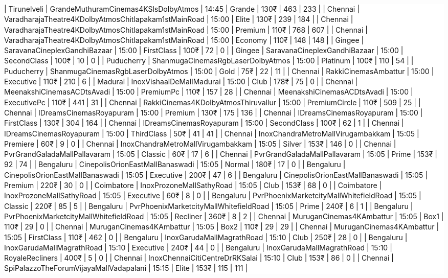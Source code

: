 | Tirunelveli       | GrandeMuthuramCinemas4KSlsDolbyAtmos                 | 14:45 | Grande          |  130₹ |      463 |    233 |
| Chennai           | VaradharajaTheatre4KDolbyAtmosChitlapakam1stMainRoad | 15:00 | Elite           |  130₹ |      239 |    184 |
| Chennai           | VaradharajaTheatre4KDolbyAtmosChitlapakam1stMainRoad | 15:00 | Premium         |  110₹ |      768 |    607 |
| Chennai           | VaradharajaTheatre4KDolbyAtmosChitlapakam1stMainRoad | 15:00 | Economy         |  110₹ |      148 |    148 |
| Gingee            | SaravanaCineplexGandhiBazaar                         | 15:00 | FirstClass      |  100₹ |       72 |      0 |
| Gingee            | SaravanaCineplexGandhiBazaar                         | 15:00 | SecondClass     |  100₹ |       10 |      0 |
| Puducherry        | ShanmugaCinemasRgbLaserDolbyAtmos                    | 15:00 | Platinum        |  100₹ |      110 |     54 |
| Puducherry        | ShanmugaCinemasRgbLaserDolbyAtmos                    | 15:00 | Gold            |   75₹ |       22 |     11 |
| Chennai           | RakkiCinemasAmbattur                                 | 15:00 | Executive       |  110₹ |      210 |      6 |
| Madurai           | InoxVishaalDeMallMadurai                             | 15:00 | Club            |  178₹ |       75 |      0 |
| Chennai           | MeenakshiCinemasACDtsAvadi                           | 15:00 | PremiumPc       |  110₹ |      157 |     28 |
| Chennai           | MeenakshiCinemasACDtsAvadi                           | 15:00 | ExecutivePc     |  110₹ |      441 |     31 |
| Chennai           | RakkiCinemas4KDolbyAtmosThiruvallur                  | 15:00 | PremiumCircle   |  110₹ |      509 |     25 |
| Chennai           | IDreamsCinemasRoyapuram                              | 15:00 | Premium         |  130₹ |      175 |    136 |
| Chennai           | IDreamsCinemasRoyapuram                              | 15:00 | FirstClass      |  130₹ |      304 |    164 |
| Chennai           | IDreamsCinemasRoyapuram                              | 15:00 | SecondClass     |  100₹ |       62 |      1 |
| Chennai           | IDreamsCinemasRoyapuram                              | 15:00 | ThirdClass      |   50₹ |       41 |     41 |
| Chennai           | InoxChandraMetroMallVirugambakkam                    | 15:05 | Premiere        |   60₹ |        9 |      0 |
| Chennai           | InoxChandraMetroMallVirugambakkam                    | 15:05 | Silver          |  153₹ |      146 |      0 |
| Chennai           | PvrGrandGaladaMallPallavaram                         | 15:05 | Classic         |   60₹ |       17 |      6 |
| Chennai           | PvrGrandGaladaMallPallavaram                         | 15:05 | Prime           |  153₹ |       92 |     74 |
| Bengaluru         | CinepolisOrionEastMallBanaswadi                      | 15:05 | Normal          |  180₹ |       17 |      0 |
| Bengaluru         | CinepolisOrionEastMallBanaswadi                      | 15:05 | Executive       |  200₹ |       47 |      6 |
| Bengaluru         | CinepolisOrionEastMallBanaswadi                      | 15:05 | Premium         |  220₹ |       30 |      0 |
| Coimbatore        | InoxProzoneMallSathyRoad                             | 15:05 | Club            |  153₹ |       68 |      0 |
| Coimbatore        | InoxProzoneMallSathyRoad                             | 15:05 | Executive       |   60₹ |        8 |      0 |
| Bengaluru         | PvrPhoenixMarketcityMallWhitefieldRoad               | 15:05 | Classic         |  220₹ |       85 |      5 |
| Bengaluru         | PvrPhoenixMarketcityMallWhitefieldRoad               | 15:05 | Prime           |  240₹ |        6 |      1 |
| Bengaluru         | PvrPhoenixMarketcityMallWhitefieldRoad               | 15:05 | Recliner        |  360₹ |        8 |      2 |
| Chennai           | MuruganCinemas4KAmbattur                             | 15:05 | Box1            |  110₹ |       29 |      0 |
| Chennai           | MuruganCinemas4KAmbattur                             | 15:05 | Box2            |  110₹ |       29 |     29 |
| Chennai           | MuruganCinemas4KAmbattur                             | 15:05 | FirstClass      |  110₹ |      462 |      0 |
| Bengaluru         | InoxGarudaMallMagrathRoad                            | 15:10 | Club            |  250₹ |       28 |      0 |
| Bengaluru         | InoxGarudaMallMagrathRoad                            | 15:10 | Executive       |  240₹ |       44 |      0 |
| Bengaluru         | InoxGarudaMallMagrathRoad                            | 15:10 | RoyaleRecliners |  400₹ |        5 |      0 |
| Chennai           | InoxChennaiCitiCentreDrRKSalai                       | 15:10 | Club            |  153₹ |       86 |      0 |
| Chennai           | SpiPalazzoTheForumVijayaMallVadapalani               | 15:15 | Elite           |  153₹ |      115 |    111 |